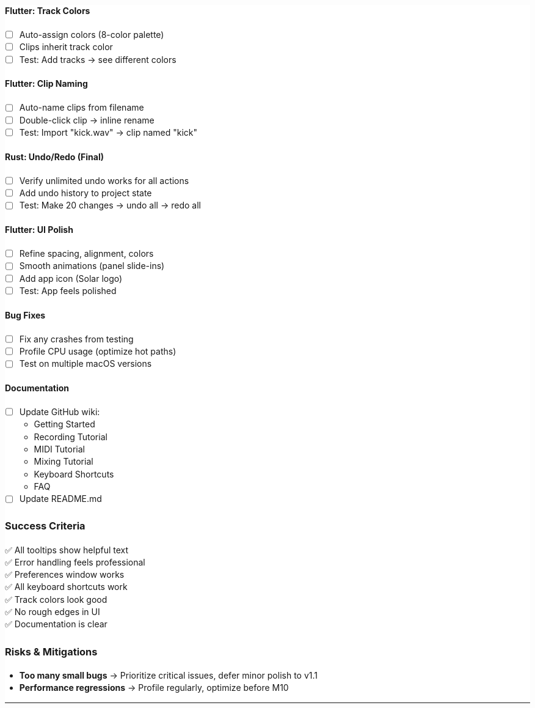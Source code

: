 #### Flutter: Track Colors
- [ ] Auto-assign colors (8-color palette)
- [ ] Clips inherit track color
- [ ] Test: Add tracks → see different colors

#### Flutter: Clip Naming
- [ ] Auto-name clips from filename
- [ ] Double-click clip → inline rename
- [ ] Test: Import "kick.wav" → clip named "kick"

#### Rust: Undo/Redo (Final)
- [ ] Verify unlimited undo works for all actions
- [ ] Add undo history to project state
- [ ] Test: Make 20 changes → undo all → redo all

#### Flutter: UI Polish
- [ ] Refine spacing, alignment, colors
- [ ] Smooth animations (panel slide-ins)
- [ ] Add app icon (Solar logo)
- [ ] Test: App feels polished

#### Bug Fixes
- [ ] Fix any crashes from testing
- [ ] Profile CPU usage (optimize hot paths)
- [ ] Test on multiple macOS versions

#### Documentation
- [ ] Update GitHub wiki:
  - Getting Started
  - Recording Tutorial
  - MIDI Tutorial
  - Mixing Tutorial
  - Keyboard Shortcuts
  - FAQ
- [ ] Update README.md

### Success Criteria
✅ All tooltips show helpful text  
✅ Error handling feels professional  
✅ Preferences window works  
✅ All keyboard shortcuts work  
✅ Track colors look good  
✅ No rough edges in UI  
✅ Documentation is clear

### Risks & Mitigations
- **Too many small bugs** → Prioritize critical issues, defer minor polish to v1.1
- **Performance regressions** → Profile regularly, optimize before M10

---

